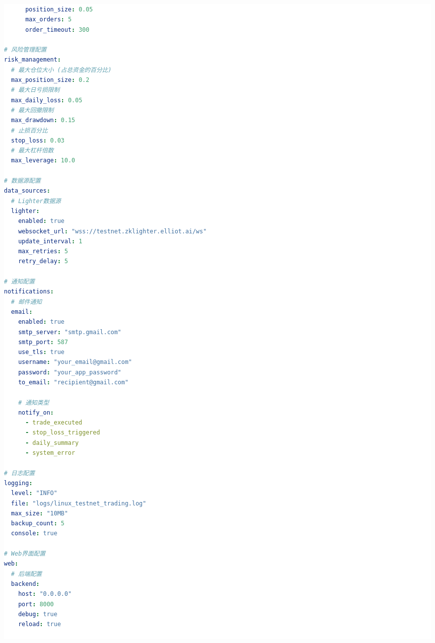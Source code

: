 ```yaml
      position_size: 0.05
      max_orders: 5
      order_timeout: 300

# 风险管理配置
risk_management:
  # 最大仓位大小 (占总资金的百分比)
  max_position_size: 0.2
  # 最大日亏损限制
  max_daily_loss: 0.05
  # 最大回撤限制
  max_drawdown: 0.15
  # 止损百分比
  stop_loss: 0.03
  # 最大杠杆倍数
  max_leverage: 10.0

# 数据源配置
data_sources:
  # Lighter数据源
  lighter:
    enabled: true
    websocket_url: "wss://testnet.zklighter.elliot.ai/ws"
    update_interval: 1
    max_retries: 5
    retry_delay: 5

# 通知配置
notifications:
  # 邮件通知
  email:
    enabled: true
    smtp_server: "smtp.gmail.com"
    smtp_port: 587
    use_tls: true
    username: "your_email@gmail.com"
    password: "your_app_password"
    to_email: "recipient@gmail.com"
    
    # 通知类型
    notify_on:
      - trade_executed
      - stop_loss_triggered
      - daily_summary
      - system_error

# 日志配置
logging:
  level: "INFO"
  file: "logs/linux_testnet_trading.log"
  max_size: "10MB"
  backup_count: 5
  console: true

# Web界面配置
web:
  # 后端配置
  backend:
    host: "0.0.0.0"
    port: 8000
    debug: true
    reload: true
  
```